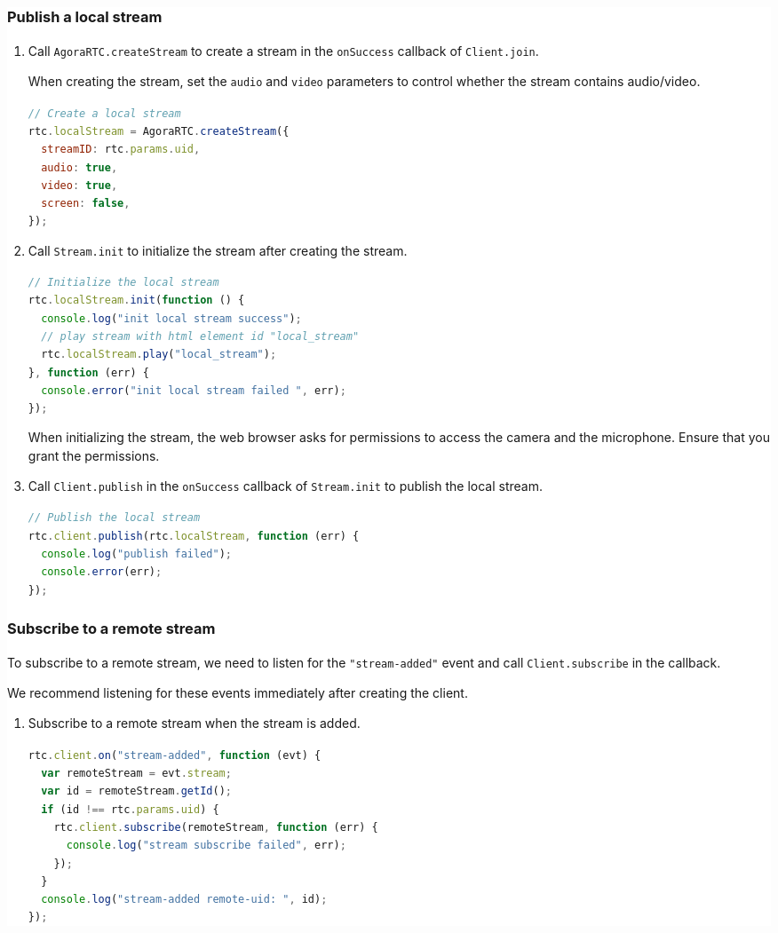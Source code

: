 ### Publish a local stream

1. Call `AgoraRTC.createStream` to create a stream in the `onSuccess` callback of `Client.join`.

   When creating the stream, set the `audio` and `video` parameters to control whether the stream contains audio/video.

   ```javascript
   // Create a local stream
   rtc.localStream = AgoraRTC.createStream({
     streamID: rtc.params.uid,
     audio: true,
     video: true,
     screen: false,
   });
   ```

2. Call `Stream.init` to initialize the stream after creating the stream.

   ```javascript
   // Initialize the local stream
   rtc.localStream.init(function () {
     console.log("init local stream success");
	 // play stream with html element id "local_stream"
     rtc.localStream.play("local_stream");
   }, function (err) {
     console.error("init local stream failed ", err);
   });
   ```

   When initializing the stream, the web browser asks for permissions to access the camera and the microphone. Ensure that you grant the permissions.

3. Call `Client.publish` in the `onSuccess` callback of `Stream.init` to publish the local stream.

   ```javascript
   // Publish the local stream
   rtc.client.publish(rtc.localStream, function (err) {
     console.log("publish failed");
     console.error(err);
   });
   ```

### Subscribe to a remote stream

To subscribe to a remote stream, we need to listen for the `"stream-added"` event and call `Client.subscribe` in the callback.

<div class="alert note">We recommend listening for these events immediately after creating the client. </div>

1. Subscribe to a remote stream when the stream is added.

   ```javascript
   rtc.client.on("stream-added", function (evt) {  
     var remoteStream = evt.stream;
     var id = remoteStream.getId();
     if (id !== rtc.params.uid) {
       rtc.client.subscribe(remoteStream, function (err) {
         console.log("stream subscribe failed", err);
       });
     }
     console.log("stream-added remote-uid: ", id);
   });
   ```
